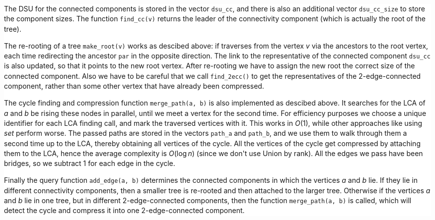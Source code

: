 The DSU for the connected components is stored in the vector `dsu_cc`, and there is also an additional vector `dsu_cc_size` to store the component sizes. The function `find_cc(v)` returns the leader of the connectivity component (which is actually the root of the tree).

The re-rooting of a tree `make_root(v)` works as descibed above: if traverses from the vertex $v$ via the ancestors to the root vertex, each time redirecting the ancestor `par` in the opposite direction. The link to the representative of the connected component `dsu_cc` is also updated, so that it points to the new root vertex. After re-rooting we have to assign the new root the correct size of the connected component. Also we have to be careful that we call `find_2ecc()` to get the representatives of the 2-edge-connected component, rather than some other vertex that have already been compressed.

The cycle finding and compression function `merge_path(a, b)` is also implemented as descibed above. It searches for the LCA of $a$ and $b$ be rising these nodes in parallel, until we meet a vertex for the second time. For efficiency purposes we choose a unique identifier for each LCA finding call, and mark the traversed vertices with it. This works in $O(1)$, while other approaches like using $set$ perform worse. The passed paths are stored in the vectors `path_a` and `path_b`, and we use them to walk through them a second time up to the LCA, thereby obtaining all vertices of the cycle. All the vertices of the cycle get compressed by attaching them to the LCA, hence the average complexity is $O(\log n)$ (since we don't use Union by rank). All the edges we pass have been bridges, so we subtract 1 for each edge in the cycle.

Finally the query function `add_edge(a, b)` determines the connected components in which the vertices $a$ and $b$ lie. If they lie in different connectivity components, then a smaller tree is re-rooted and then attached to the larger tree. Otherwise if the vertices $a$ and $b$ lie in one tree, but in different 2-edge-connected components, then the function `merge_path(a, b)` is called, which will detect the cycle and compress it into one 2-edge-connected component.
